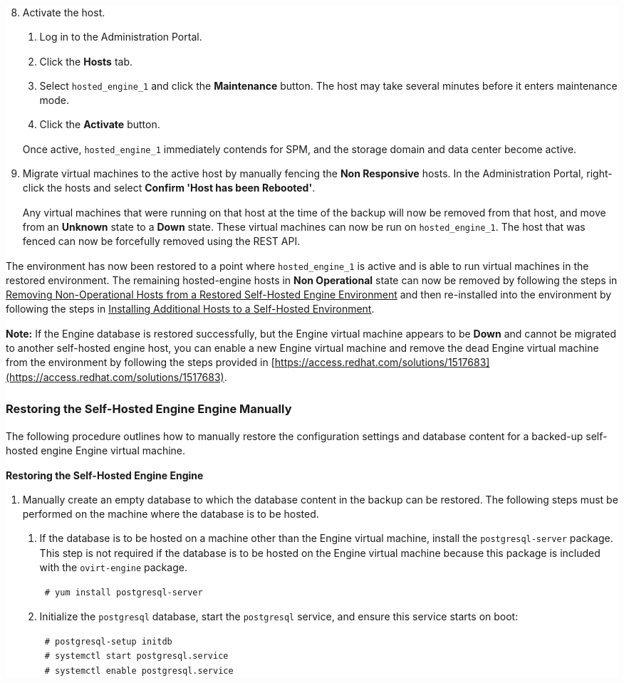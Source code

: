 8. Activate the host.

    1. Log in to the Administration Portal.

    2. Click the **Hosts** tab.

    3. Select `hosted_engine_1` and click the **Maintenance** button. The host may take several minutes before it enters maintenance mode.

    4. Click the **Activate** button.

    Once active, `hosted_engine_1` immediately contends for SPM, and the storage domain and data center become active.

8. Migrate virtual machines to the active host by manually fencing the **Non Responsive** hosts. In the Administration Portal, right-click the hosts and select **Confirm 'Host has been Rebooted'**.

    Any virtual machines that were running on that host at the time of the backup will now be removed from that host, and move from an **Unknown** state to a **Down** state. These virtual machines can now be run on `hosted_engine_1`. The host that was fenced can now be forcefully removed using the REST API.

The environment has now been restored to a point where `hosted_engine_1` is active and is able to run virtual machines in the restored environment. The remaining hosted-engine hosts in **Non Operational** state can now be removed by following the steps in [Removing Non-Operational Hosts from a Restored Self-Hosted Engine Environment](Removing_Non-Operational_Hosts_from_a_Restored_Self-Hosted_Engine_Environment) and then re-installed into the environment by following the steps in [Installing Additional Hosts to a Self-Hosted Environment](chap-Installing_Additional_Hosts_to_a_Self-Hosted_Environment).

**Note:** If the Engine database is restored successfully, but the Engine virtual machine appears to be **Down** and cannot be migrated to another self-hosted engine host, you can enable a new Engine virtual machine and remove the dead Engine virtual machine from the environment by following the steps provided in [https://access.redhat.com/solutions/1517683](https://access.redhat.com/solutions/1517683).

### Restoring the Self-Hosted Engine Engine Manually

The following procedure outlines how to manually restore the configuration settings and database content for a backed-up self-hosted engine Engine virtual machine.

**Restoring the Self-Hosted Engine Engine**

1. Manually create an empty database to which the database content in the backup can be restored. The following steps must be performed on the machine where the database is to be hosted.

    1. If the database is to be hosted on a machine other than the Engine virtual machine, install the `postgresql-server` package. This step is not required if the database is to be hosted on the Engine virtual machine because this package is included with the `ovirt-engine` package.

            # yum install postgresql-server

    2. Initialize the `postgresql` database, start the `postgresql` service, and ensure this service starts on boot:

            # postgresql-setup initdb
            # systemctl start postgresql.service
            # systemctl enable postgresql.service
